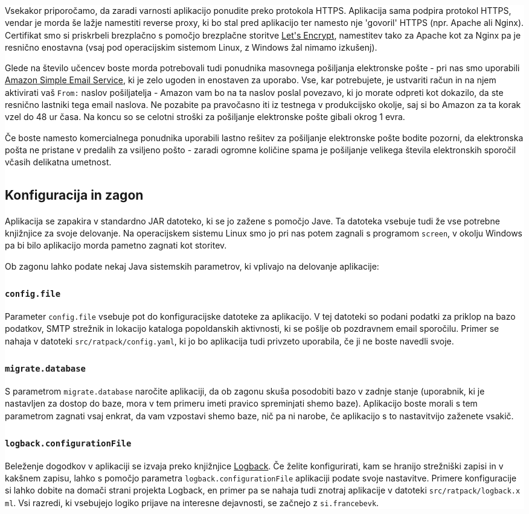 Vsekakor priporočamo, da zaradi varnosti aplikacijo ponudite preko protokola 
HTTPS. Aplikacija sama podpira protokol HTTPS, vendar je morda še lažje
namestiti reverse proxy, ki bo stal pred aplikacijo ter namesto nje 'govoril'
HTTPS (npr. Apache ali Nginx). Certifikat smo si priskrbeli brezplačno s pomočjo
brezplačne storitve [Let's Encrypt](https://letsencrypt.org/), namestitev tako 
za Apache kot za Nginx pa je resnično enostavna (vsaj pod operacijskim sistemom
Linux, z Windows žal nimamo izkušenj).

Glede na število učencev boste morda potrebovali tudi ponudnika masovnega
pošiljanja elektronske pošte - pri nas smo uporabili [Amazon Simple Email
Service](https://aws.amazon.com/ses/), ki je zelo ugoden in enostaven za 
uporabo. Vse, kar potrebujete, je ustvariti račun in na njem aktivirati vaš
`From:` naslov pošiljatelja - Amazon vam bo na ta naslov poslal povezavo, ki jo
morate odpreti kot dokazilo, da ste resnično lastniki tega email naslova. Ne 
pozabite pa pravočasno iti iz testnega v produkcijsko okolje, saj si bo Amazon
za ta korak vzel do 48 ur časa. Na koncu so se celotni stroški za pošiljanje 
elektronske pošte gibali okrog 1 evra.

Če boste namesto komercialnega ponudnika uporabili lastno rešitev za pošiljanje
elektronske pošte bodite pozorni, da elektronska pošta ne pristane v predalih
za vsiljeno pošto - zaradi ogromne količine spama je pošiljanje velikega števila
elektronskih sporočil včasih delikatna umetnost.


## Konfiguracija in zagon

Aplikacija se zapakira v standardno JAR datoteko, ki se jo zažene s pomočjo
Jave. Ta datoteka vsebuje tudi že vse potrebne knjižnjice za svoje delovanje.
Na operacijskem sistemu Linux smo jo pri nas potem zagnali s programom `screen`,
v okolju Windows pa bi bilo aplikacijo morda pametno zagnati kot storitev.

Ob zagonu lahko podate nekaj Java sistemskih parametrov, ki vplivajo na 
delovanje aplikacije:

### `config.file`

Parameter `config.file` vsebuje pot do konfiguracijske datoteke za aplikacijo.
V tej datoteki so podani podatki za priklop na bazo podatkov, SMTP strežnik in
lokacijo kataloga popoldanskih aktivnosti, ki se pošlje ob pozdravnem email
sporočilu. Primer se nahaja v datoteki `src/ratpack/config.yaml`, ki jo bo
aplikacija tudi privzeto uporabila, če ji ne boste navedli svoje.


### `migrate.database`

S parametrom `migrate.database` naročite aplikaciji, da ob zagonu skuša
posodobiti bazo v zadnje stanje (uporabnik, ki je nastavljen za dostop do baze,
mora v tem primeru imeti pravico spreminjati shemo baze). Aplikacijo boste
morali s tem parametrom zagnati vsaj enkrat, da vam vzpostavi shemo baze, nič
pa ni narobe, če aplikacijo s to nastavitvijo zaženete vsakič.

### `logback.configurationFile`

Beleženje dogodkov v aplikaciji se izvaja preko knjižnjice 
[Logback](https://logback.qos.ch/). Če želite konfigurirati, kam se hranijo
strežniški zapisi in v kakšnem zapisu, lahko s pomočjo parametra 
`logback.configurationFile` aplikaciji podate svoje nastavitve. Primere
konfiguracije si lahko dobite na domači strani projekta Logback, en primer pa
se nahaja tudi znotraj aplikacije v datoteki `src/ratpack/logback.xml`. Vsi
razredi, ki vsebujejo logiko prijave na interesne dejavnosti, se začnejo z
`si.francebevk`.
